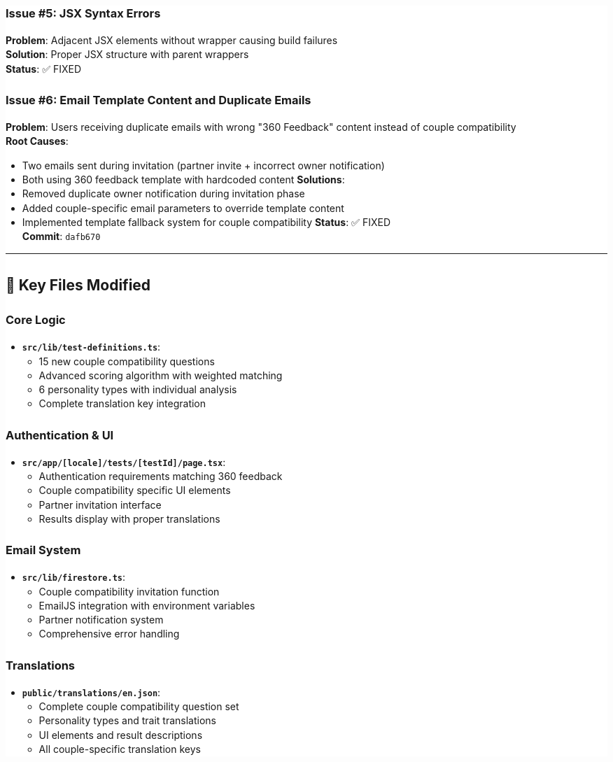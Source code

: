 ### Issue #5: JSX Syntax Errors
**Problem**: Adjacent JSX elements without wrapper causing build failures  
**Solution**: Proper JSX structure with parent wrappers  
**Status**: ✅ FIXED

### Issue #6: Email Template Content and Duplicate Emails
**Problem**: Users receiving duplicate emails with wrong "360 Feedback" content instead of couple compatibility  
**Root Causes**: 
- Two emails sent during invitation (partner invite + incorrect owner notification)
- Both using 360 feedback template with hardcoded content
**Solutions**: 
- Removed duplicate owner notification during invitation phase
- Added couple-specific email parameters to override template content
- Implemented template fallback system for couple compatibility
**Status**: ✅ FIXED  
**Commit**: `dafb670`

---

## 📁 Key Files Modified

### Core Logic
- **`src/lib/test-definitions.ts`**:
  - 15 new couple compatibility questions
  - Advanced scoring algorithm with weighted matching
  - 6 personality types with individual analysis
  - Complete translation key integration

### Authentication & UI  
- **`src/app/[locale]/tests/[testId]/page.tsx`**:
  - Authentication requirements matching 360 feedback
  - Couple compatibility specific UI elements
  - Partner invitation interface
  - Results display with proper translations

### Email System
- **`src/lib/firestore.ts`**:
  - Couple compatibility invitation function
  - EmailJS integration with environment variables
  - Partner notification system
  - Comprehensive error handling

### Translations
- **`public/translations/en.json`**:
  - Complete couple compatibility question set
  - Personality types and trait translations
  - UI elements and result descriptions
  - All couple-specific translation keys
